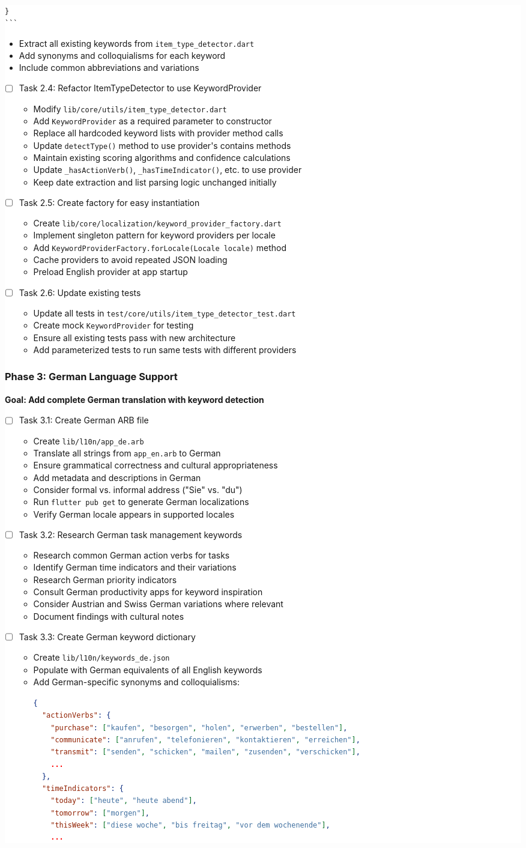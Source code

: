     }
    ```
  - Extract all existing keywords from `item_type_detector.dart`
  - Add synonyms and colloquialisms for each keyword
  - Include common abbreviations and variations

- [ ] Task 2.4: Refactor ItemTypeDetector to use KeywordProvider
  - Modify `lib/core/utils/item_type_detector.dart`
  - Add `KeywordProvider` as a required parameter to constructor
  - Replace all hardcoded keyword lists with provider method calls
  - Update `detectType()` method to use provider's contains methods
  - Maintain existing scoring algorithms and confidence calculations
  - Update `_hasActionVerb()`, `_hasTimeIndicator()`, etc. to use provider
  - Keep date extraction and list parsing logic unchanged initially

- [ ] Task 2.5: Create factory for easy instantiation
  - Create `lib/core/localization/keyword_provider_factory.dart`
  - Implement singleton pattern for keyword providers per locale
  - Add `KeywordProviderFactory.forLocale(Locale locale)` method
  - Cache providers to avoid repeated JSON loading
  - Preload English provider at app startup

- [ ] Task 2.6: Update existing tests
  - Update all tests in `test/core/utils/item_type_detector_test.dart`
  - Create mock `KeywordProvider` for testing
  - Ensure all existing tests pass with new architecture
  - Add parameterized tests to run same tests with different providers

### Phase 3: German Language Support

**Goal: Add complete German translation with keyword detection**

- [ ] Task 3.1: Create German ARB file
  - Create `lib/l10n/app_de.arb`
  - Translate all strings from `app_en.arb` to German
  - Ensure grammatical correctness and cultural appropriateness
  - Add metadata and descriptions in German
  - Consider formal vs. informal address ("Sie" vs. "du")
  - Run `flutter pub get` to generate German localizations
  - Verify German locale appears in supported locales

- [ ] Task 3.2: Research German task management keywords
  - Research common German action verbs for tasks
  - Identify German time indicators and their variations
  - Research German priority indicators
  - Consult German productivity apps for keyword inspiration
  - Consider Austrian and Swiss German variations where relevant
  - Document findings with cultural notes

- [ ] Task 3.3: Create German keyword dictionary
  - Create `lib/l10n/keywords_de.json`
  - Populate with German equivalents of all English keywords
  - Add German-specific synonyms and colloquialisms:
    ```json
    {
      "actionVerbs": {
        "purchase": ["kaufen", "besorgen", "holen", "erwerben", "bestellen"],
        "communicate": ["anrufen", "telefonieren", "kontaktieren", "erreichen"],
        "transmit": ["senden", "schicken", "mailen", "zusenden", "verschicken"],
        ...
      },
      "timeIndicators": {
        "today": ["heute", "heute abend"],
        "tomorrow": ["morgen"],
        "thisWeek": ["diese woche", "bis freitag", "vor dem wochenende"],
        ...
